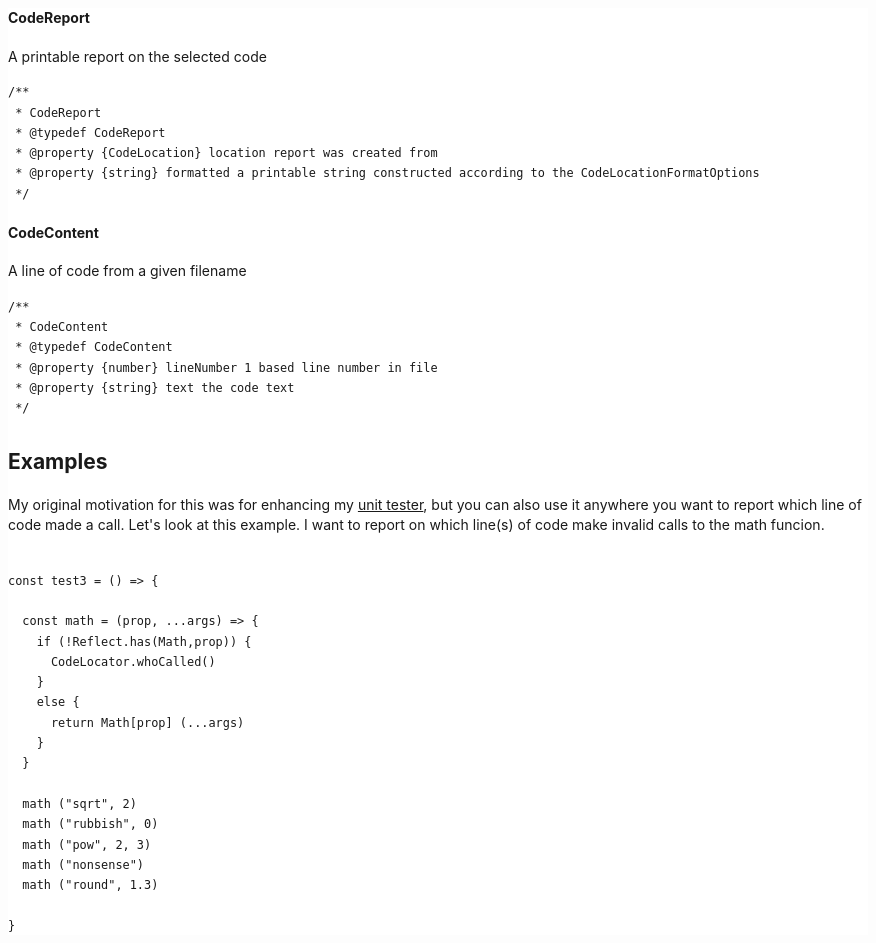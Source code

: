 #### CodeReport

A printable report on the selected code
````
/**
 * CodeReport
 * @typedef CodeReport
 * @property {CodeLocation} location report was created from
 * @property {string} formatted a printable string constructed according to the CodeLocationFormatOptions
 */
````

#### CodeContent

A line of code from a given filename

````
/**
 * CodeContent
 * @typedef CodeContent
 * @property {number} lineNumber 1 based line number in file
 * @property {string} text the code text
 */
 ````


## Examples

My original motivation for this was for enhancing my [unit tester](https://github.com/brucemcpherson/unit), but you can also use it anywhere you want to report which line of code made a call. Let's look at this example. I want to report on which line(s) of code make invalid calls to the math funcion.

````

const test3 = () => {

  const math = (prop, ...args) => {
    if (!Reflect.has(Math,prop)) {
      CodeLocator.whoCalled()
    }
    else {
      return Math[prop] (...args)
    } 
  }

  math ("sqrt", 2)
  math ("rubbish", 0)
  math ("pow", 2, 3)
  math ("nonsense")
  math ("round", 1.3)

}

````
